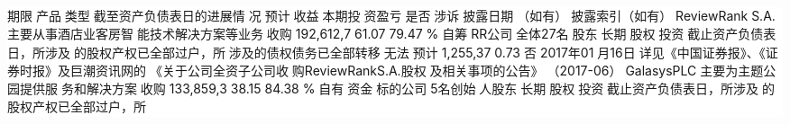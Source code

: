 期限
产品
类型
截至资产负债表日的进展情
况
预计
收益
本期投
资盈亏
是否
涉诉
披露日期
（如有）
披露索引（如有）
ReviewRank
S.A.
主要从事酒店业客房智
能技术解决方案等业务
收购
192,612,7
61.07
79.47
%
自筹
RR公司
全体27名
股东
长期
股权
投资
截止资产负债表日，所涉及
的股权产权已全部过户，所
涉及的债权债务已全部转移
无法
预计
1,255,37
0.73
否
2017年01
月16日
详见《中国证券报》、《证
券时报》及巨潮资讯网的
《关于公司全资子公司收
购ReviewRankS.A.股权
及相关事项的公告》
（2017-06）
GalasysPLC
主要为主题公园提供服
务和解决方案
收购
133,859,3
38.15
84.38
%
自有
资金
标的公司
5名创始
人股东
长期
股权
投资
截止资产负债表日，所涉及
的股权产权已全部过户，所